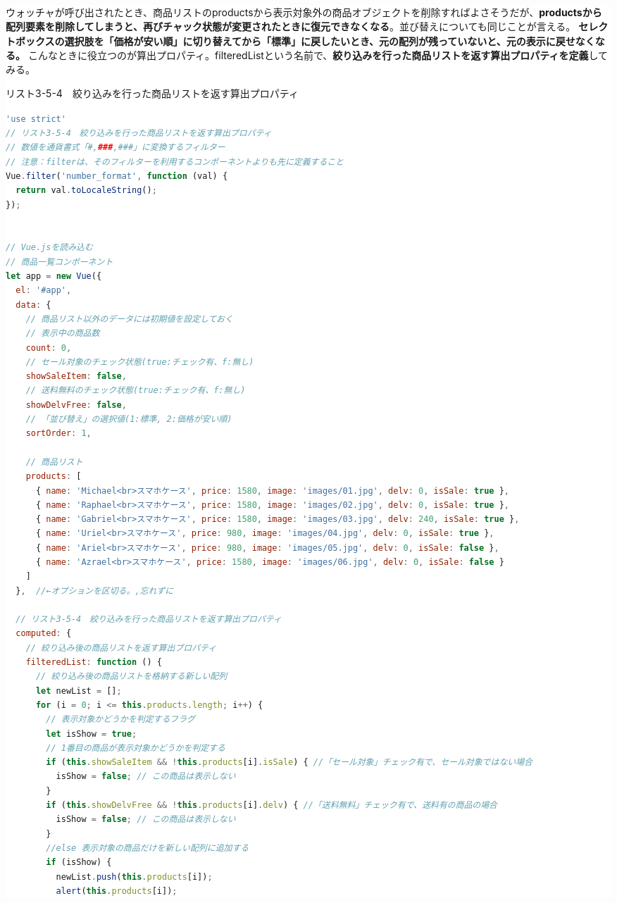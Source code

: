```js

```
ウォッチャが呼び出されたとき、商品リストのproductsから表示対象外の商品オブジェクトを削除すればよさそうだが、**productsから配列要素を削除してしまうと、再びチャック状態が変更されたときに復元できなくなる**。並び替えについても同じことが言える。
**セレクトボックスの選択肢を「価格が安い順」に切り替えてから「標準」に戻したいとき、元の配列が残っていないと、元の表示に戻せなくなる。**
こんなときに役立つのが算出プロパティ。filteredListという名前で、**絞り込みを行った商品リストを返す算出プロパティを定義**してみる。
  
リスト3-5-4　絞り込みを行った商品リストを返す算出プロパティ
```js
'use strict'
// リスト3-5-4　絞り込みを行った商品リストを返す算出プロパティ
// 数値を通貨書式「#,###,###」に変換するフィルター
// 注意：filterは、そのフィルターを利用するコンポーネントよりも先に定義すること
Vue.filter('number_format', function (val) {
  return val.toLocaleString();
});


// Vue.jsを読み込む
// 商品一覧コンポーネント
let app = new Vue({
  el: '#app',
  data: {
    // 商品リスト以外のデータには初期値を設定しておく 
    // 表示中の商品数
    count: 0,
    // セール対象のチェック状態(true:チェック有、f:無し)
    showSaleItem: false,
    // 送料無料のチェック状態(true:チェック有、f:無し)
    showDelvFree: false,
    // 「並び替え」の選択値(1:標準, 2:価格が安い順)
    sortOrder: 1,

    // 商品リスト
    products: [
      { name: 'Michael<br>スマホケース', price: 1580, image: 'images/01.jpg', delv: 0, isSale: true },
      { name: 'Raphael<br>スマホケース', price: 1580, image: 'images/02.jpg', delv: 0, isSale: true },
      { name: 'Gabriel<br>スマホケース', price: 1580, image: 'images/03.jpg', delv: 240, isSale: true },
      { name: 'Uriel<br>スマホケース', price: 980, image: 'images/04.jpg', delv: 0, isSale: true },
      { name: 'Ariel<br>スマホケース', price: 980, image: 'images/05.jpg', delv: 0, isSale: false },
      { name: 'Azrael<br>スマホケース', price: 1580, image: 'images/06.jpg', delv: 0, isSale: false }
    ]
  },  //←オプションを区切る。,忘れずに

  // リスト3-5-4　絞り込みを行った商品リストを返す算出プロパティ
  computed: {
    // 絞り込み後の商品リストを返す算出プロパティ
    filteredList: function () {
      // 絞り込み後の商品リストを格納する新しい配列
      let newList = [];
      for (i = 0; i <= this.products.length; i++) {
        // 表示対象かどうかを判定するフラグ
        let isShow = true;
        // 1番目の商品が表示対象かどうかを判定する
        if (this.showSaleItem && !this.products[i].isSale) { //「セール対象」チェック有で、セール対象ではない場合
          isShow = false; // この商品は表示しない
        }
        if (this.showDelvFree && !this.products[i].delv) { //「送料無料」チェック有で、送料有の商品の場合
          isShow = false; // この商品は表示しない
        }
        //else 表示対象の商品だけを新しい配列に追加する
        if (isShow) {
          newList.push(this.products[i]);
          alert(this.products[i]);
```
